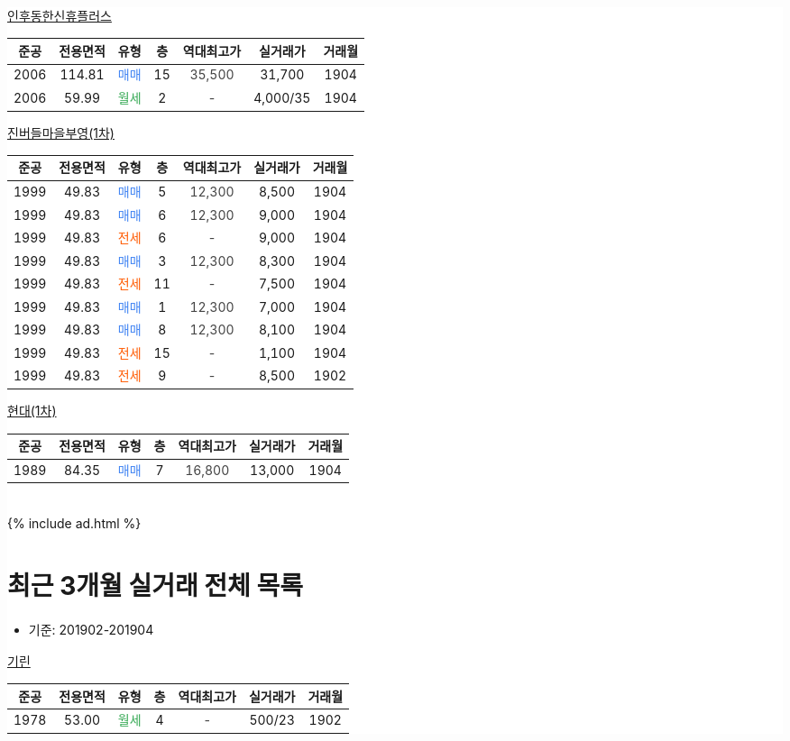 [인후동한신휴플러스](https://search.naver.com/search.naver?query=%EC%A0%84%EB%9D%BC%EB%B6%81%EB%8F%84+%EC%A0%84%EC%A3%BC%EC%8B%9C+%EB%8D%95%EC%A7%84%EA%B5%AC+%EC%9D%B8%ED%9B%84%EB%8F%991%EA%B0%80+%EC%9D%B8%ED%9B%84%EB%8F%99%ED%95%9C%EC%8B%A0%ED%9C%B4%ED%94%8C%EB%9F%AC%EC%8A%A4)

|준공|전용면적|유형|층|역대최고가|실거래가|거래월|
|:---:|:---:|:---:|:---:|:---:|:---:|:---:|
|2006|114.81|<span style="color:#4285f3">매매</span>|15|<span style="color:#444444">35,500</span>|31,700|1904|
|2006|59.99|<span style="color:#34a853">월세</span>|2|<span style="color:#444444">-</span>|4,000/35|1904|

[진버들마을부영(1차)](https://search.naver.com/search.naver?query=%EC%A0%84%EB%9D%BC%EB%B6%81%EB%8F%84+%EC%A0%84%EC%A3%BC%EC%8B%9C+%EB%8D%95%EC%A7%84%EA%B5%AC+%EC%9D%B8%ED%9B%84%EB%8F%991%EA%B0%80+%EC%A7%84%EB%B2%84%EB%93%A4%EB%A7%88%EC%9D%84%EB%B6%80%EC%98%81%281%EC%B0%A8%29)

|준공|전용면적|유형|층|역대최고가|실거래가|거래월|
|:---:|:---:|:---:|:---:|:---:|:---:|:---:|
|1999|49.83|<span style="color:#4285f3">매매</span>|5|<span style="color:#444444">12,300</span>|8,500|1904|
|1999|49.83|<span style="color:#4285f3">매매</span>|6|<span style="color:#444444">12,300</span>|9,000|1904|
|1999|49.83|<span style="color:#ff5a00">전세</span>|6|<span style="color:#444444">-</span>|9,000|1904|
|1999|49.83|<span style="color:#4285f3">매매</span>|3|<span style="color:#444444">12,300</span>|8,300|1904|
|1999|49.83|<span style="color:#ff5a00">전세</span>|11|<span style="color:#444444">-</span>|7,500|1904|
|1999|49.83|<span style="color:#4285f3">매매</span>|1|<span style="color:#444444">12,300</span>|7,000|1904|
|1999|49.83|<span style="color:#4285f3">매매</span>|8|<span style="color:#444444">12,300</span>|8,100|1904|
|1999|49.83|<span style="color:#ff5a00">전세</span>|15|<span style="color:#444444">-</span>|1,100|1904|
|1999|49.83|<span style="color:#ff5a00">전세</span>|9|<span style="color:#444444">-</span>|8,500|1902|

[현대(1차)](https://search.naver.com/search.naver?query=%EC%A0%84%EB%9D%BC%EB%B6%81%EB%8F%84+%EC%A0%84%EC%A3%BC%EC%8B%9C+%EB%8D%95%EC%A7%84%EA%B5%AC+%EC%9D%B8%ED%9B%84%EB%8F%991%EA%B0%80+%ED%98%84%EB%8C%80%281%EC%B0%A8%29)

|준공|전용면적|유형|층|역대최고가|실거래가|거래월|
|:---:|:---:|:---:|:---:|:---:|:---:|:---:|
|1989|84.35|<span style="color:#4285f3">매매</span>|7|<span style="color:#444444">16,800</span>|13,000|1904|


<br>
{% include ad.html %}
<br>

# 최근 3개월 실거래 전체 목록
* 기준: 201902-201904


[기린](https://search.naver.com/search.naver?query=%EC%A0%84%EB%9D%BC%EB%B6%81%EB%8F%84+%EC%A0%84%EC%A3%BC%EC%8B%9C+%EB%8D%95%EC%A7%84%EA%B5%AC+%EC%9D%B8%ED%9B%84%EB%8F%991%EA%B0%80+%EA%B8%B0%EB%A6%B0)

|준공|전용면적|유형|층|역대최고가|실거래가|거래월|
|:---:|:---:|:---:|:---:|:---:|:---:|:---:|
|1978|53.00|<span style="color:#34a853">월세</span>|4|<span style="color:#444444">-</span>|500/23|1902|

